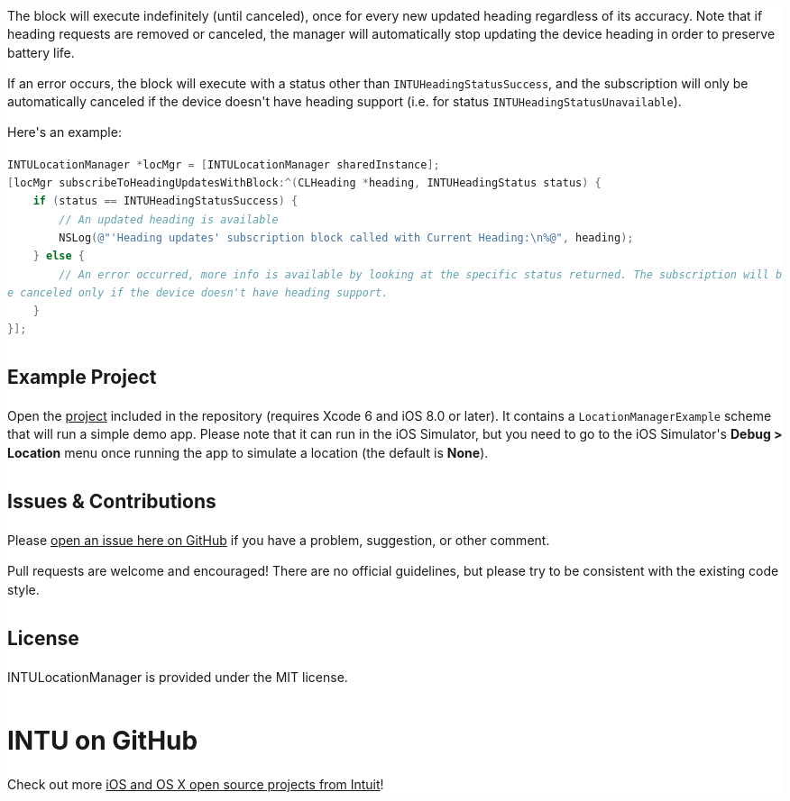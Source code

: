 The block will execute indefinitely (until canceled), once for every new updated heading regardless of its accuracy. Note that if heading requests are removed or canceled, the manager will automatically stop updating the device heading in order to preserve battery life.

If an error occurs, the block will execute with a status other than `INTUHeadingStatusSuccess`, and the subscription will only be automatically canceled if the device doesn't have heading support (i.e. for status `INTUHeadingStatusUnavailable`).

Here's an example:
```objective-c
INTULocationManager *locMgr = [INTULocationManager sharedInstance];
[locMgr subscribeToHeadingUpdatesWithBlock:^(CLHeading *heading, INTUHeadingStatus status) {
    if (status == INTUHeadingStatusSuccess) {
        // An updated heading is available
        NSLog(@"'Heading updates' subscription block called with Current Heading:\n%@", heading);
    } else {
        // An error occurred, more info is available by looking at the specific status returned. The subscription will be canceled only if the device doesn't have heading support.
    }
}];
```

## Example Project
Open the [project](LocationManager) included in the repository (requires Xcode 6 and iOS 8.0 or later). It contains a `LocationManagerExample` scheme that will run a simple demo app. Please note that it can run in the iOS Simulator, but you need to go to the iOS Simulator's **Debug > Location** menu once running the app to simulate a location (the default is **None**).

## Issues & Contributions
Please [open an issue here on GitHub](https://github.com/intuit/LocationManager/issues/new) if you have a problem, suggestion, or other comment.

Pull requests are welcome and encouraged! There are no official guidelines, but please try to be consistent with the existing code style.

## License
INTULocationManager is provided under the MIT license.

# INTU on GitHub
Check out more [iOS and OS X open source projects from Intuit](https://github.com/search?utf8=✓&q=user%3Aintuit+language%3Aobjective-c&type=Repositories&ref=searchresults)!
